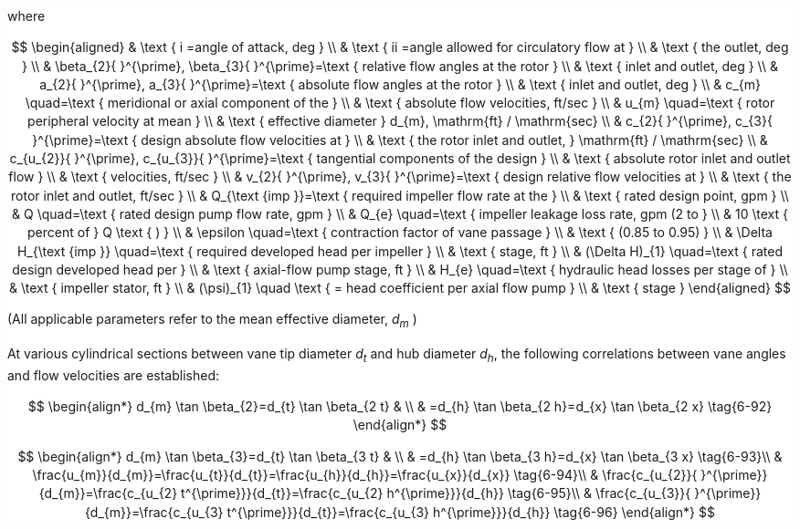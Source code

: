 where

$$
\begin{aligned}
& \text { i =angle of attack, deg } \\
& \text { ii =angle allowed for circulatory flow at } \\
& \text { the outlet, deg } \\
& \beta_{2}{ }^{\prime}, \beta_{3}{ }^{\prime}=\text { relative flow angles at the rotor } \\
& \text { inlet and outlet, deg } \\
& a_{2}{ }^{\prime}, a_{3}{ }^{\prime}=\text { absolute flow angles at the rotor } \\
& \text { inlet and outlet, deg } \\
& c_{m} \quad=\text { meridional or axial component of the } \\
& \text { absolute flow velocities, ft/sec } \\
& u_{m} \quad=\text { rotor peripheral velocity at mean } \\
& \text { effective diameter } d_{m}, \mathrm{ft} / \mathrm{sec} \\
& c_{2}{ }^{\prime}, c_{3}{ }^{\prime}=\text { design absolute flow velocities at } \\
& \text { the rotor inlet and outlet, } \mathrm{ft} / \mathrm{sec} \\
& c_{u_{2}}{ }^{\prime}, c_{u_{3}}{ }^{\prime}=\text { tangential components of the design } \\
& \text { absolute rotor inlet and outlet flow } \\
& \text { velocities, ft/sec } \\
& v_{2}{ }^{\prime}, v_{3}{ }^{\prime}=\text { design relative flow velocities at } \\
& \text { the rotor inlet and outlet, ft/sec } \\
& Q_{\text {imp }}=\text { required impeller flow rate at the } \\
& \text { rated design point, gpm } \\
& Q \quad=\text { rated design pump flow rate, gpm } \\
& Q_{e} \quad=\text { impeller leakage loss rate, gpm (2 to } \\
& 10 \text { percent of } Q \text { ) } \\
& \epsilon \quad=\text { contraction factor of vane passage } \\
& \text { (0.85 to 0.95) } \\
& \Delta H_{\text {imp }} \quad=\text { required developed head per impeller } \\
& \text { stage, ft } \\
& (\Delta H)_{1} \quad=\text { rated design developed head per } \\
& \text { axial-flow pump stage, ft } \\
& H_{e} \quad=\text { hydraulic head losses per stage of } \\
& \text { impeller stator, ft } \\
& (\psi)_{1} \quad \text { = head coefficient per axial flow pump } \\
& \text { stage }
\end{aligned}
$$

(All applicable parameters refer to the mean effective diameter, $d_{m}$ )

At various cylindrical sections between vane tip diameter $d_{t}$ and hub diameter $d_{h}$, the following correlations between vane angles and flow velocities are established:

$$
\begin{align*}
d_{m} \tan \beta_{2}=d_{t} \tan \beta_{2 t} & \\
& =d_{h} \tan \beta_{2 h}=d_{x} \tan \beta_{2 x} \tag{6-92}
\end{align*}
$$

$$
\begin{align*}
d_{m} \tan \beta_{3}=d_{t} \tan \beta_{3 t} & \\
& =d_{h} \tan \beta_{3 h}=d_{x} \tan \beta_{3 x}  \tag{6-93}\\
& \frac{u_{m}}{d_{m}}=\frac{u_{t}}{d_{t}}=\frac{u_{h}}{d_{h}}=\frac{u_{x}}{d_{x}}  \tag{6-94}\\
& \frac{c_{u_{2}}{ }^{\prime}}{d_{m}}=\frac{c_{u_{2} t^{\prime}}}{d_{t}}=\frac{c_{u_{2} h^{\prime}}}{d_{h}}  \tag{6-95}\\
& \frac{c_{u_{3}}{ }^{\prime}}{d_{m}}=\frac{c_{u_{3} t^{\prime}}}{d_{t}}=\frac{c_{u_{3} h^{\prime}}}{d_{h}} \tag{6-96}
\end{align*}
$$
